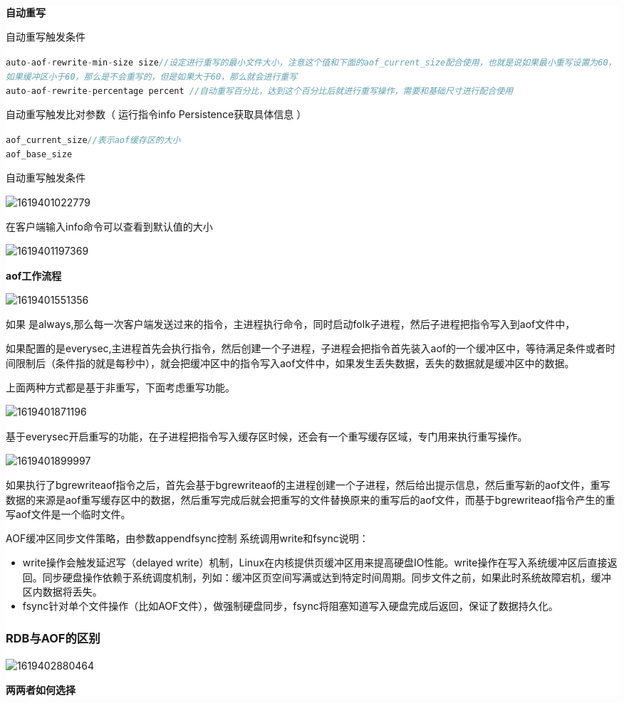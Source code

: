 **自动重写**

自动重写触发条件

~~~ java
auto-aof-rewrite-min-size size//设定进行重写的最小文件大小，注意这个值和下面的aof_current_size配合使用，也就是说如果最小重写设置为60，如果缓冲区小于60，那么是不会重写的，但是如果大于60，那么就会进行重写
auto-aof-rewrite-percentage percent //自动重写百分比，达到这个百分比后就进行重写操作，需要和基础尺寸进行配合使用
~~~

自动重写触发比对参数（ 运行指令info Persistence获取具体信息 ）

~~~ java
aof_current_size//表示aof缓存区的大小
aof_base_size
~~~

自动重写触发条件

![1619401022779](C:\Users\MrR\AppData\Roaming\Typora\typora-user-images\1619401022779.png)

在客户端输入info命令可以查看到默认值的大小

![1619401197369](https://tprzfbucket.oss-cn-beijing.aliyuncs.com/hadoop/202104/26/093959-585284.png)

**aof工作流程**

![1619401551356](C:\Users\MrR\AppData\Roaming\Typora\typora-user-images\1619401551356.png)

如果 是always,那么每一次客户端发送过来的指令，主进程执行命令，同时启动folk子进程，然后子进程把指令写入到aof文件中，

如果配置的是everysec,主进程首先会执行指令，然后创建一个子进程，子进程会把指令首先装入aof的一个缓冲区中，等待满足条件或者时间限制后（条件指的就是每秒中），就会把缓冲区中的指令写入aof文件中，如果发生丢失数据，丢失的数据就是缓冲区中的数据。

上面两种方式都是基于非重写，下面考虑重写功能。

![1619401871196](https://tprzfbucket.oss-cn-beijing.aliyuncs.com/hadoop/202104/26/095114-663786.png)

基于everysec开启重写的功能，在子进程把指令写入缓存区时候，还会有一个重写缓存区域，专门用来执行重写操作。

![1619401899997](C:\Users\MrR\AppData\Roaming\Typora\typora-user-images\1619401899997.png)

如果执行了bgrewriteaof指令之后，首先会基于bgrewriteaof的主进程创建一个子进程，然后给出提示信息，然后重写新的aof文件，重写数据的来源是aof重写缓存区中的数据，然后重写完成后就会把重写的文件替换原来的重写后的aof文件，而基于bgrewriteaof指令产生的重写aof文件是一个临时文件。

AOF缓冲区同步文件策略，由参数appendfsync控制
系统调用write和fsync说明：

- write操作会触发延迟写（delayed write）机制，Linux在内核提供页缓冲区用来提高硬盘IO性能。write操作在写入系统缓冲区后直接返回。同步硬盘操作依赖于系统调度机制，列如：缓冲区页空间写满或达到特定时间周期。同步文件之前，如果此时系统故障宕机，缓冲区内数据将丢失。
- fsync针对单个文件操作（比如AOF文件），做强制硬盘同步，fsync将阻塞知道写入硬盘完成后返回，保证了数据持久化。

### RDB与AOF的区别

![1619402880464](C:\Users\MrR\AppData\Roaming\Typora\typora-user-images\1619402880464.png)

**两两者如何选择**
